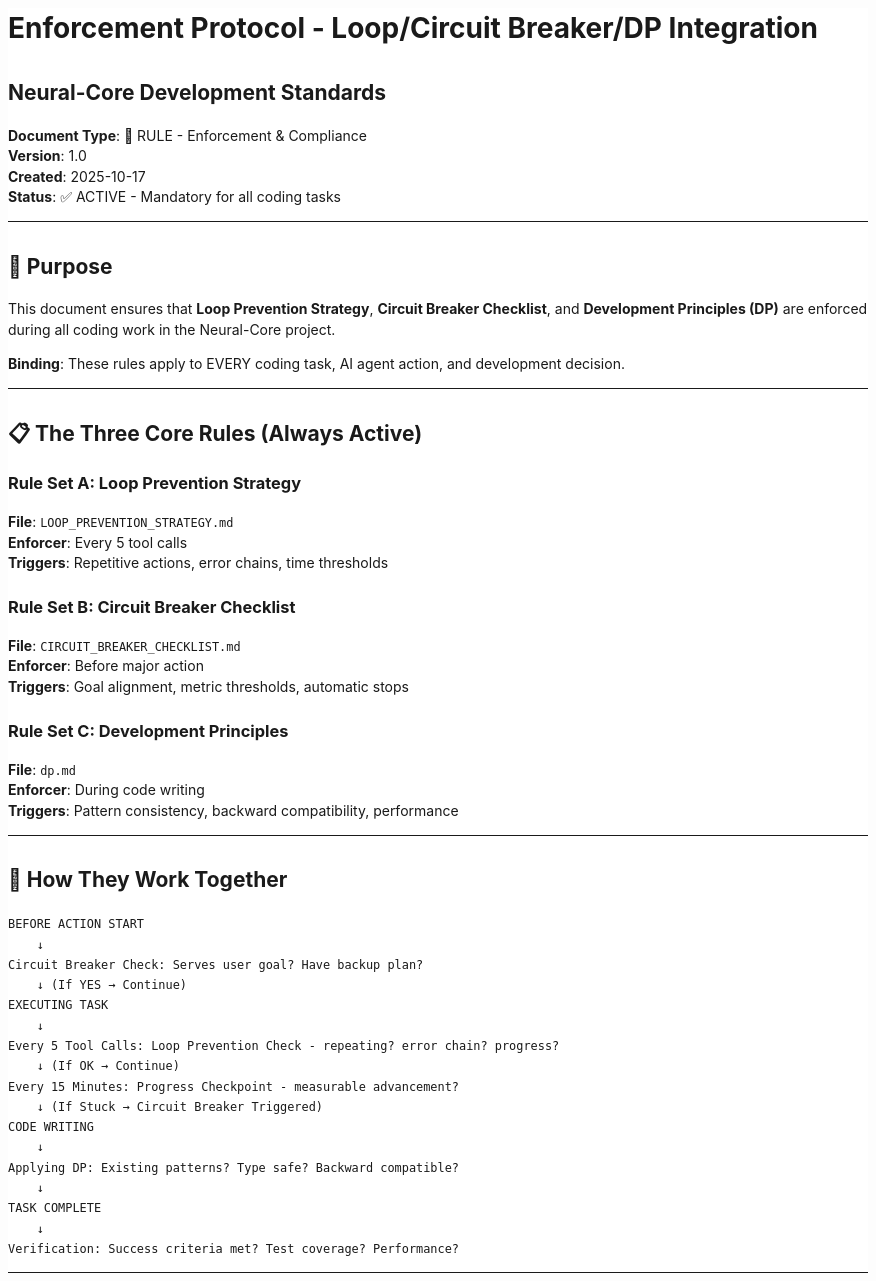 # Enforcement Protocol - Loop/Circuit Breaker/DP Integration
## Neural-Core Development Standards

**Document Type**: 🚦 RULE - Enforcement & Compliance  
**Version**: 1.0  
**Created**: 2025-10-17  
**Status**: ✅ ACTIVE - Mandatory for all coding tasks

---

## 🎯 Purpose

This document ensures that **Loop Prevention Strategy**, **Circuit Breaker Checklist**, and **Development Principles (DP)** are enforced during all coding work in the Neural-Core project.

**Binding**: These rules apply to EVERY coding task, AI agent action, and development decision.

---

## 📋 The Three Core Rules (Always Active)

### Rule Set A: Loop Prevention Strategy
**File**: `LOOP_PREVENTION_STRATEGY.md`  
**Enforcer**: Every 5 tool calls  
**Triggers**: Repetitive actions, error chains, time thresholds

### Rule Set B: Circuit Breaker Checklist
**File**: `CIRCUIT_BREAKER_CHECKLIST.md`  
**Enforcer**: Before major action  
**Triggers**: Goal alignment, metric thresholds, automatic stops

### Rule Set C: Development Principles
**File**: `dp.md`  
**Enforcer**: During code writing  
**Triggers**: Pattern consistency, backward compatibility, performance

---

## 🔄 How They Work Together

```
BEFORE ACTION START
    ↓
Circuit Breaker Check: Serves user goal? Have backup plan?
    ↓ (If YES → Continue)
EXECUTING TASK
    ↓
Every 5 Tool Calls: Loop Prevention Check - repeating? error chain? progress?
    ↓ (If OK → Continue)
Every 15 Minutes: Progress Checkpoint - measurable advancement?
    ↓ (If Stuck → Circuit Breaker Triggered)
CODE WRITING
    ↓
Applying DP: Existing patterns? Type safe? Backward compatible?
    ↓
TASK COMPLETE
    ↓
Verification: Success criteria met? Test coverage? Performance?
```

---